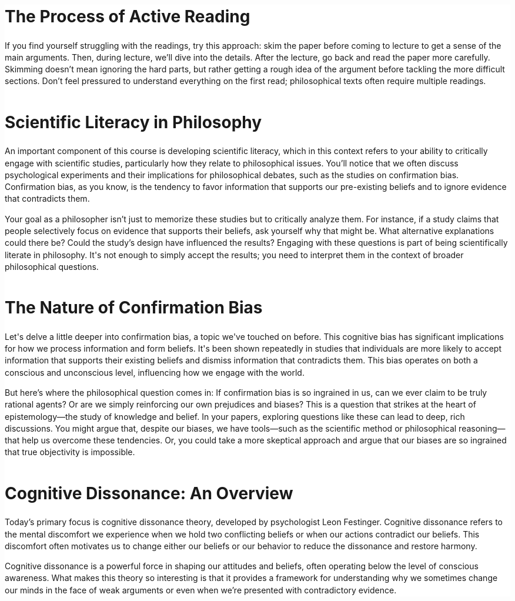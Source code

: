 # The Process of Active Reading

If you find yourself struggling with the readings, try this approach: skim the paper before coming to lecture to get a sense of the main arguments. Then, during lecture, we’ll dive into the details. After the lecture, go back and read the paper more carefully. Skimming doesn’t mean ignoring the hard parts, but rather getting a rough idea of the argument before tackling the more difficult sections. Don’t feel pressured to understand everything on the first read; philosophical texts often require multiple readings.

# Scientific Literacy in Philosophy

An important component of this course is developing scientific literacy, which in this context refers to your ability to critically engage with scientific studies, particularly how they relate to philosophical issues. You’ll notice that we often discuss psychological experiments and their implications for philosophical debates, such as the studies on confirmation bias. Confirmation bias, as you know, is the tendency to favor information that supports our pre-existing beliefs and to ignore evidence that contradicts them.

Your goal as a philosopher isn’t just to memorize these studies but to critically analyze them. For instance, if a study claims that people selectively focus on evidence that supports their beliefs, ask yourself why that might be. What alternative explanations could there be? Could the study’s design have influenced the results? Engaging with these questions is part of being scientifically literate in philosophy. It's not enough to simply accept the results; you need to interpret them in the context of broader philosophical questions.

# The Nature of Confirmation Bias

Let's delve a little deeper into confirmation bias, a topic we've touched on before. This cognitive bias has significant implications for how we process information and form beliefs. It's been shown repeatedly in studies that individuals are more likely to accept information that supports their existing beliefs and dismiss information that contradicts them. This bias operates on both a conscious and unconscious level, influencing how we engage with the world.

But here’s where the philosophical question comes in: If confirmation bias is so ingrained in us, can we ever claim to be truly rational agents? Or are we simply reinforcing our own prejudices and biases? This is a question that strikes at the heart of epistemology—the study of knowledge and belief. In your papers, exploring questions like these can lead to deep, rich discussions. You might argue that, despite our biases, we have tools—such as the scientific method or philosophical reasoning—that help us overcome these tendencies. Or, you could take a more skeptical approach and argue that our biases are so ingrained that true objectivity is impossible.

# Cognitive Dissonance: An Overview

Today’s primary focus is cognitive dissonance theory, developed by psychologist Leon Festinger. Cognitive dissonance refers to the mental discomfort we experience when we hold two conflicting beliefs or when our actions contradict our beliefs. This discomfort often motivates us to change either our beliefs or our behavior to reduce the dissonance and restore harmony.

Cognitive dissonance is a powerful force in shaping our attitudes and beliefs, often operating below the level of conscious awareness. What makes this theory so interesting is that it provides a framework for understanding why we sometimes change our minds in the face of weak arguments or even when we’re presented with contradictory evidence.
